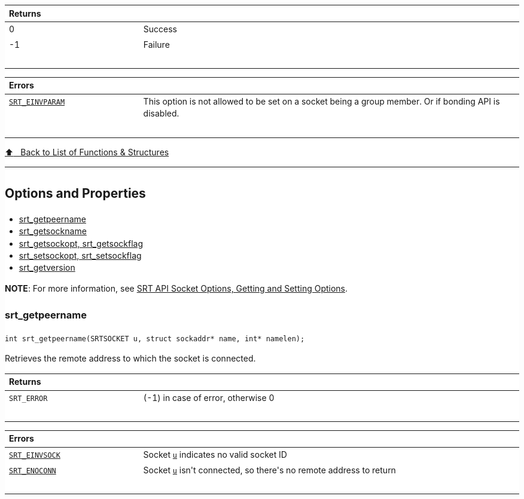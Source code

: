 
|      Returns                  |                                                           |
|:----------------------------- |:--------------------------------------------------------- |
|         0                     | Success                                                   |
|        -1                     | Failure                                                   |
| <img width=240px height=1px/> | <img width=710px height=1px/>                      |

|       Errors                       |                                                                       |
|:---------------------------------- |:--------------------------------------------------------------------- |
| [`SRT_EINVPARAM`](#srt_einvparam)  | This option is not allowed to be set on a socket being a group member. Or if bonding API is disabled. |
| <img width=240px height=1px/>      | <img width=710px height=1px/>                      |


[:arrow_up: &nbsp; Back to List of Functions & Structures](#srt-api-functions)

---  




## Options and Properties

* [srt_getpeername](#srt_getpeername)
* [srt_getsockname](#srt_getsockname)
* [srt_getsockopt, srt_getsockflag](#srt_getsockopt-srt_getsockflag)
* [srt_setsockopt, srt_setsockflag](#srt_setsockopt-srt_setsockflag)
* [srt_getversion](#srt_getversion)

**NOTE**: For more information, see [SRT API Socket Options, Getting and Setting Options](API-socket-options.md#getting-and-setting-options).

### srt_getpeername
```
int srt_getpeername(SRTSOCKET u, struct sockaddr* name, int* namelen);
```

Retrieves the remote address to which the socket is connected.

|      Returns                  |                                                           |
|:----------------------------- |:--------------------------------------------------------- |
| `SRT_ERROR`                   | (-1) in case of error, otherwise 0                        |
| <img width=240px height=1px/> | <img width=710px height=1px/>                      |

|       Errors                    |                                                                          |
|:------------------------------- |:------------------------------------------------------------------------ |
| [`SRT_EINVSOCK`](#srt_einvsock) | Socket [`u`](#u) indicates no valid socket ID                            |
| [`SRT_ENOCONN`](#srt_enoconn)   | Socket [`u`](#u) isn't connected, so there's no remote address to return |
| <img width=240px height=1px/>   | <img width=710px height=1px/>                      |

